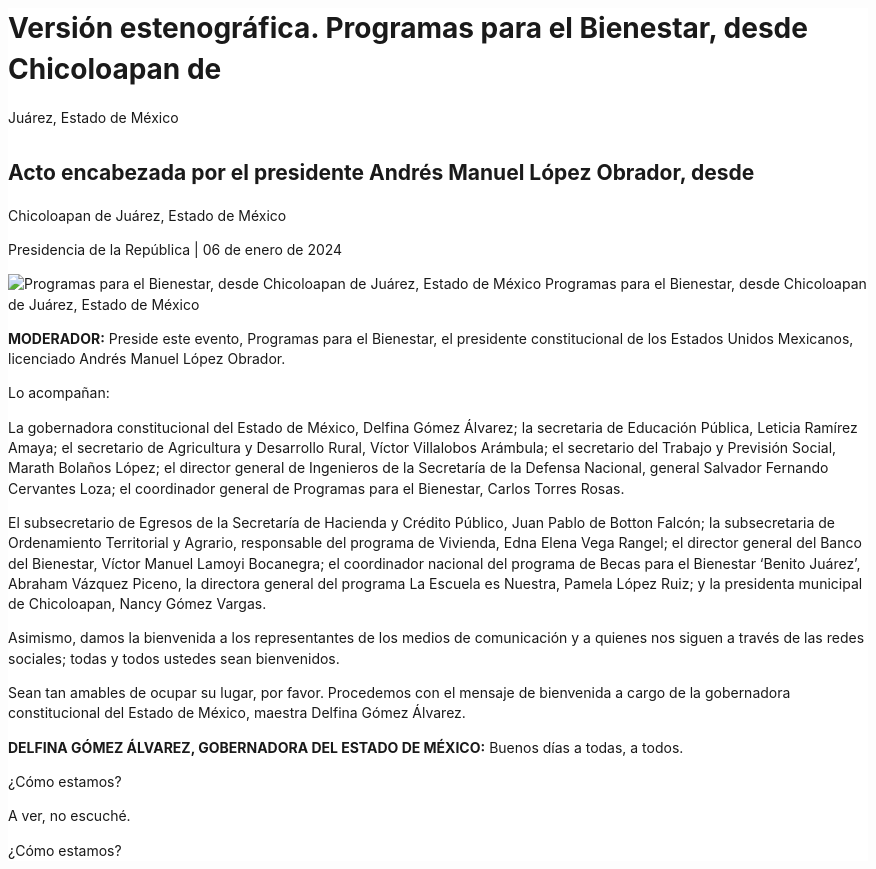 #  Versión estenográfica. Programas para el Bienestar, desde Chicoloapan de
Juárez, Estado de México

##  Acto encabezada por el presidente Andrés Manuel López Obrador, desde
Chicoloapan de Juárez, Estado de México

Presidencia de la República | 06 de enero de 2024 

![Programas para el Bienestar, desde Chicoloapan de Juárez, Estado de
México](https://www.gob.mx/cms/uploads/article/main_image/141135/WhatsApp_Image_2024-01-06_at_11.47.03_AM.jpeg)
Programas para el Bienestar, desde Chicoloapan de Juárez, Estado de México

**MODERADOR:** Preside este evento, Programas para el Bienestar, el presidente
constitucional de los Estados Unidos Mexicanos, licenciado Andrés Manuel López
Obrador.

Lo acompañan:

La gobernadora constitucional del Estado de México, Delfina Gómez Álvarez; la
secretaria de Educación Pública, Leticia Ramírez Amaya; el secretario de
Agricultura y Desarrollo Rural, Víctor Villalobos Arámbula; el secretario del
Trabajo y Previsión Social, Marath Bolaños López; el director general de
Ingenieros de la Secretaría de la Defensa Nacional, general Salvador Fernando
Cervantes Loza; el coordinador general de Programas para el Bienestar, Carlos
Torres Rosas.

El subsecretario de Egresos de la Secretaría de Hacienda y Crédito Público,
Juan Pablo de Botton Falcón; la subsecretaria de Ordenamiento Territorial y
Agrario, responsable del programa de Vivienda, Edna Elena Vega Rangel; el
director general del Banco del Bienestar, Víctor Manuel Lamoyi Bocanegra; el
coordinador nacional del programa de Becas para el Bienestar ‘Benito Juárez’,
Abraham Vázquez Piceno, la directora general del programa La Escuela es
Nuestra, Pamela López Ruiz; y la presidenta municipal de Chicoloapan, Nancy
Gómez Vargas.

Asimismo, damos la bienvenida a los representantes de los medios de
comunicación y a quienes nos siguen a través de las redes sociales; todas y
todos ustedes sean bienvenidos.

Sean tan amables de ocupar su lugar, por favor. Procedemos con el mensaje de
bienvenida a cargo de la gobernadora constitucional del Estado de México,
maestra Delfina Gómez Álvarez.

**DELFINA GÓMEZ ÁLVAREZ, GOBERNADORA DEL ESTADO DE MÉXICO:** Buenos días a
todas, a todos.

¿Cómo estamos?

A ver, no escuché.

¿Cómo estamos?
